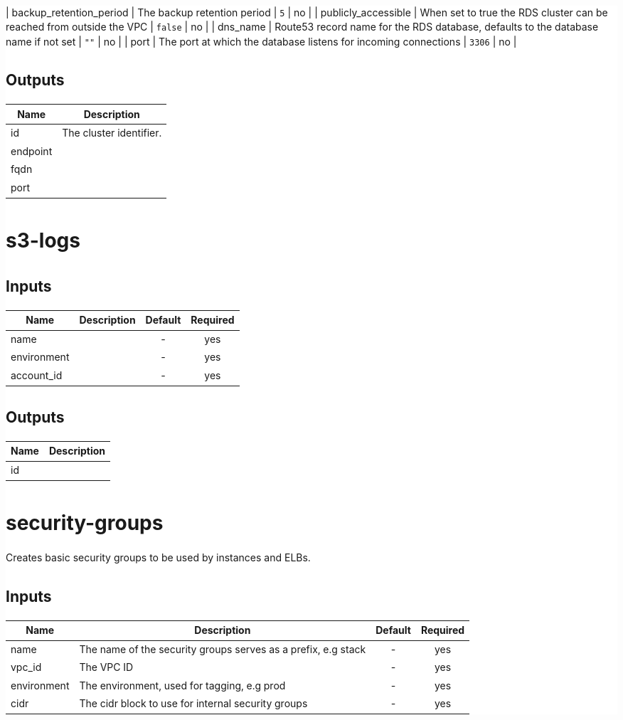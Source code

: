 | backup_retention_period | The backup retention period | `5` | no |
| publicly_accessible | When set to true the RDS cluster can be reached from outside the VPC | `false` | no |
| dns_name | Route53 record name for the RDS database, defaults to the database name if not set | `""` | no |
| port | The port at which the database listens for incoming connections | `3306` | no |

## Outputs

| Name | Description |
|------|-------------|
| id | The cluster identifier. |
| endpoint |  |
| fqdn |  |
| port |  |

# s3-logs


## Inputs

| Name | Description | Default | Required |
|------|-------------|:-----:|:-----:|
| name |  | - | yes |
| environment |  | - | yes |
| account_id |  | - | yes |

## Outputs

| Name | Description |
|------|-------------|
| id |  |

# security-groups

 Creates basic security groups to be used by instances and ELBs.


## Inputs

| Name | Description | Default | Required |
|------|-------------|:-----:|:-----:|
| name | The name of the security groups serves as a prefix, e.g stack | - | yes |
| vpc_id | The VPC ID | - | yes |
| environment | The environment, used for tagging, e.g prod | - | yes |
| cidr | The cidr block to use for internal security groups | - | yes |
